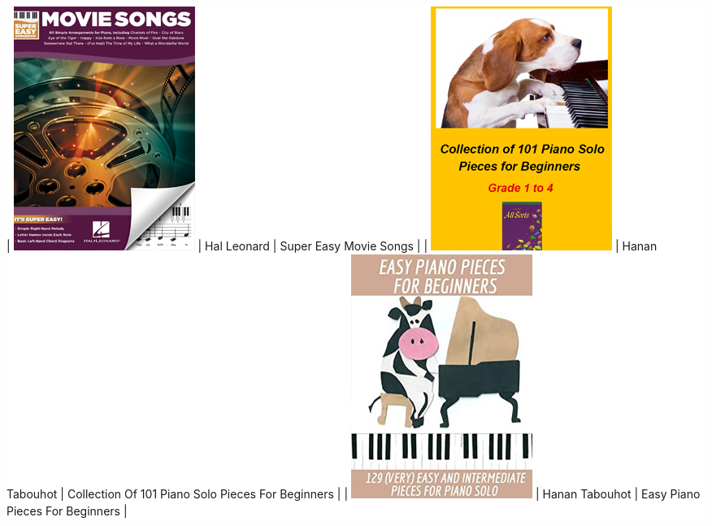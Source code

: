 | ![Piano](/assets/images/coleccion-libros/hal-leonard-super-easy-movie-songs.jpg)                        | Hal Leonard      | Super Easy Movie Songs                            |
| ![Piano](/assets/images/coleccion-libros/Hanan-Tabouhot---Collection-of-101-Piano-Solo.jpg)             | Hanan Tabouhot   | Collection Of 101 Piano Solo Pieces For Beginners |
| ![Piano](/assets/images/coleccion-libros/Hanan-Tabouhot-Easy-Piano-Pieces-For-Beginners.jpg)            | Hanan Tabouhot   | Easy Piano Pieces For Beginners                   |